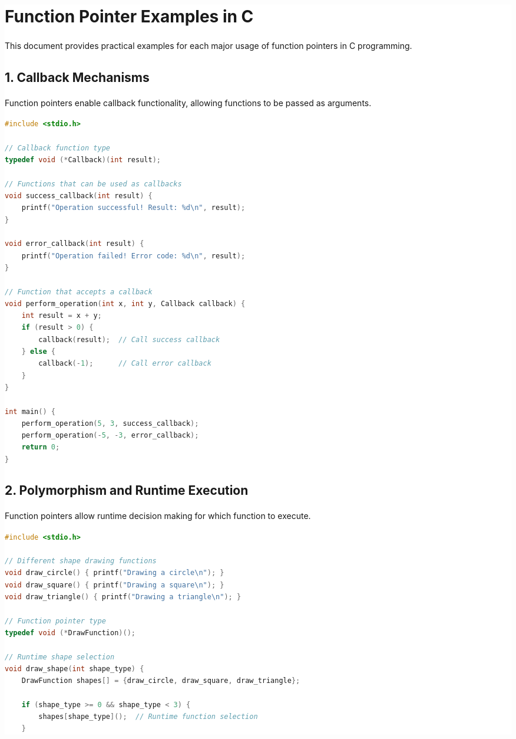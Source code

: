 # Function Pointer Examples in C

This document provides practical examples for each major usage of function pointers in C programming.

## 1. Callback Mechanisms

Function pointers enable callback functionality, allowing functions to be passed as arguments.

```c
#include <stdio.h>

// Callback function type
typedef void (*Callback)(int result);

// Functions that can be used as callbacks
void success_callback(int result) {
    printf("Operation successful! Result: %d\n", result);
}

void error_callback(int result) {
    printf("Operation failed! Error code: %d\n", result);
}

// Function that accepts a callback
void perform_operation(int x, int y, Callback callback) {
    int result = x + y;
    if (result > 0) {
        callback(result);  // Call success callback
    } else {
        callback(-1);      // Call error callback
    }
}

int main() {
    perform_operation(5, 3, success_callback);
    perform_operation(-5, -3, error_callback);
    return 0;
}
```

## 2. Polymorphism and Runtime Execution

Function pointers allow runtime decision making for which function to execute.

```c
#include <stdio.h>

// Different shape drawing functions
void draw_circle() { printf("Drawing a circle\n"); }
void draw_square() { printf("Drawing a square\n"); }
void draw_triangle() { printf("Drawing a triangle\n"); }

// Function pointer type
typedef void (*DrawFunction)();

// Runtime shape selection
void draw_shape(int shape_type) {
    DrawFunction shapes[] = {draw_circle, draw_square, draw_triangle};
    
    if (shape_type >= 0 && shape_type < 3) {
        shapes[shape_type]();  // Runtime function selection
    }
```